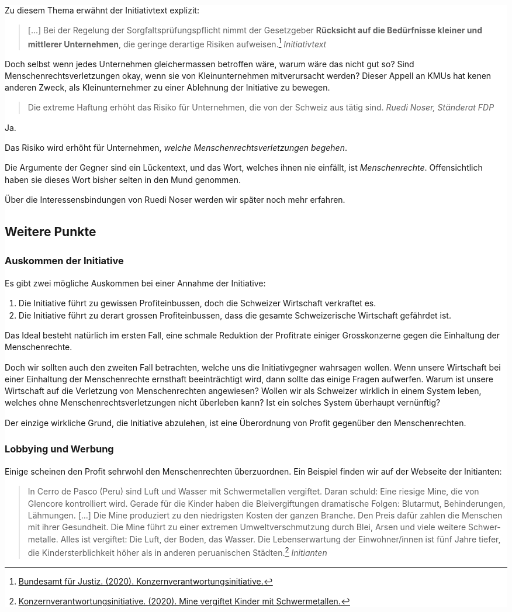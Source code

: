 Zu diesem Thema erwähnt der Initiativtext explizit:

> [...] Bei der Regelung der Sorgfaltsprüfungspflicht nimmt der Gesetzgeber **Rücksicht auf die Bedürfnisse kleiner und mittlerer Unternehmen**, die geringe derartige Risiken aufweisen.[^1]
> *Initiativtext*

Doch selbst wenn jedes Unternehmen gleichermassen betroffen wäre, warum wäre das nicht gut so? Sind Menschenrechtsverletzungen okay, wenn sie von Kleinunternehmen mitverursacht werden? Dieser Appell an KMUs hat kenen anderen Zweck, als Kleinunternehmer zu einer Ablehnung der Initiative zu bewegen.

>Die extreme Haftung erhöht das Risiko für Unternehmen, die von der Schweiz aus tätig sind.
> *Ruedi Noser, Ständerat FDP*

Ja.

Das Risiko wird erhöht für Unternehmen, *welche Menschenrechtsverletzungen begehen*.

Die Argumente der Gegner sind ein Lückentext, und das Wort, welches ihnen nie einfällt, ist *Menschenrechte*. Offensichtlich haben sie dieses Wort bisher selten in den Mund genommen.

Über die Interessensbindungen von Ruedi Noser werden wir später noch mehr erfahren.

## Weitere Punkte

### Auskommen der Initiative

Es gibt zwei mögliche Auskommen bei einer Annahme der Initiative:

1. Die Initiative führt zu gewissen Profiteinbussen, doch die Schweizer Wirtschaft verkraftet es.
2. Die Initiative führt zu derart grossen Profiteinbussen, dass die gesamte Schweizerische Wirtschaft gefährdet ist.

Das Ideal besteht natürlich im ersten Fall, eine schmale Reduktion der Profitrate einiger Grosskonzerne gegen die Einhaltung der Menschenrechte.

Doch wir sollten auch den zweiten Fall betrachten, welche uns die Initiativgegner wahrsagen wollen. Wenn unsere Wirtschaft bei einer Einhaltung der Menschenrechte ernsthaft beeinträchtigt wird, dann sollte das einige Fragen aufwerfen. Warum ist unsere Wirtschaft auf die Verletzung von Menschenrechten angewiesen? Wollen wir als Schweizer wirklich in einem System leben, welches ohne Menschenrechtsverletzungen nicht überleben kann? Ist ein solches System überhaupt vernünftig?

Der einzige wirkliche Grund, die Initiative abzulehen, ist eine Überordnung von Profit gegenüber den Menschenrechten.

### Lobbying und Werbung

Einige scheinen den Profit sehrwohl den Menschenrechten überzuordnen. Ein Beispiel finden wir auf der Webseite der Initianten:

> In Cerro de Pasco (Peru) sind Luft und Wasser mit Schwermetallen vergiftet. Daran schuld: Eine riesige Mine, die von Glencore kontrolliert wird. Gerade für die Kinder haben die Bleivergiftungen dramatische Folgen: Blutarmut, Behinderungen, Lähmungen. [...] Die Mine produziert zu den niedrigsten Kosten der ganzen Branche. Den Preis dafür zahlen die Menschen mit ihrer Gesundheit. Die Mine führt zu einer extremen Umweltverschmutzung durch Blei, Arsen und viele weitere Schwer­metalle. Alles ist vergiftet: Die Luft, der Boden, das Wasser. Die Lebens­erwartung der Einwohner/innen ist fünf Jahre tiefer, die Kindersterblich­keit höher als in anderen peruani­schen Städten.[^3]
> *Initianten*


[^1]: [Bundesamt für Justiz. (2020). Konzernverantwortungsinitiative.](https://www.bj.admin.ch/bj/de/home/wirtschaft/gesetzgebung/konzernverantwortungsinitiative.html)
[^2]: [Leere Versprechen Nein. (2020). Nein zur Unternehmens-Verantwortungs-Initiative.](https://leere-versprechen-nein.ch/argumente/)
[^3]: [Konzernverantwortungsinitiative. (2020). Mine vergiftet Kinder mit Schwermetallen.](https://konzern-initiative.ch/skandal/mine-vergiftet-kinder/)
[^4]: [guter-punkt. (2020). Vergiften Schweizer Firmen Kinder im Ausland?](https://guter-punkt.ch/blog/5/33/Vergiften-Schweizer-Firmen-Kinder-im-Ausland/)
[^5]: [succèSuisse. (2020). Home.](https://succesuisse.ch/)
[^6]: [furrerhugi. (2020). Public affairs / lobbying.](https://www.furrerhugi.ch/en-us/areas-of-expertise/public-affairs-lobbying)
[^7]: [Ständerat. (2020). Register der Zutrittsberechtigten.](https://www.parlament.ch/centers/documents/de/zutrittsberechtigte-sr.pdf)
[^8]: [SRF. (2018). «Kaum mit politischem System der Schweiz vereinbar».](https://www.srf.ch/news/schweiz/nein-zu-transparenz-initiative-kaum-mit-politischem-system-der-schweiz-vereinbar)
[^9]: [SRF. (2020). Die Schweiz ist kein Sonderfall.](https://www.srf.ch/news/abstimmung-29-november-2020/konzernverantwortung/menschenrechte-und-wirtschaft-die-schweiz-ist-kein-sonderfall)